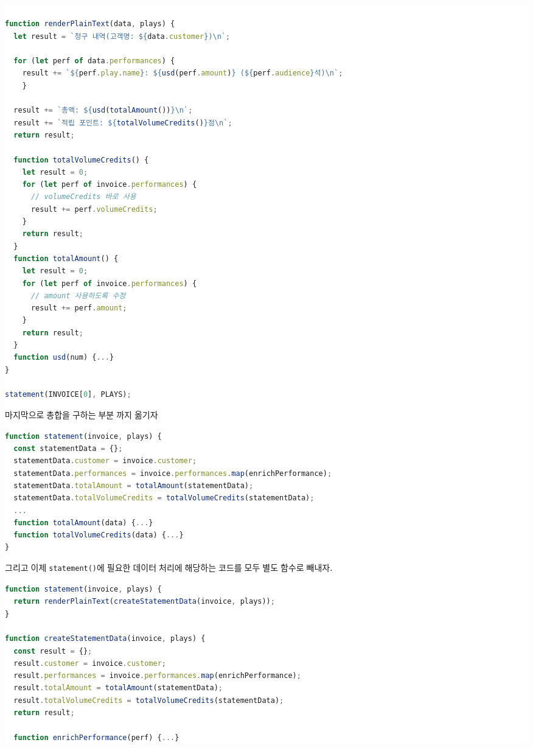 ```javascript
  
function renderPlainText(data, plays) {
  let result = `청구 내역(고객명: ${data.customer})\n`;
  
  for (let perf of data.performances) {
    result += `${perf.play.name}: ${usd(perf.amount)} (${perf.audience}석)\n`;
	}
  
  result += `총액: ${usd(totalAmount())}\n`;
  result += `적립 포인트: ${totalVolumeCredits()}점\n`;
  return result;
  
  function totalVolumeCredits() {
    let result = 0;
    for (let perf of invoice.performances) {
      // volumeCredits 바로 사용
      result += perf.volumeCredits;
    }
    return result;
  }
  function totalAmount() {
    let result = 0;
    for (let perf of invoice.performances) {
      // amount 사용하도록 수정
      result += perf.amount;
    }
    return result;
  }
  function usd(num) {...}
}

statement(INVOICE[0], PLAYS);
```

마지막으로 총합을 구하는 부분 까지 옮기자

```javascript
function statement(invoice, plays) {  
  const statementData = {};
  statementData.customer = invoice.customer;
  statementData.performances = invoice.performances.map(enrichPerformance);
  statementData.totalAmount = totalAmount(statementData);
  statementData.totalVolumeCredits = totalVolumeCredits(statementData);
  ...
  function totalAmount(data) {...}
  function totalVolumeCredits(data) {...}
}
```

그리고 이제 `statement()`에 필요한 데이터 처리에 해당하는 코드를 모두 별도 함수로 빼내자.

```javascript
function statement(invoice, plays) {
  return renderPlainText(createStatementData(invoice, plays));
}

function createStatementData(invoice, plays) {
  const result = {};
  result.customer = invoice.customer;
  result.performances = invoice.performances.map(enrichPerformance);
  result.totalAmount = totalAmount(statementData);
  result.totalVolumeCredits = totalVolumeCredits(statementData);
  return result;
  
  function enrichPerformance(perf) {...}
```
